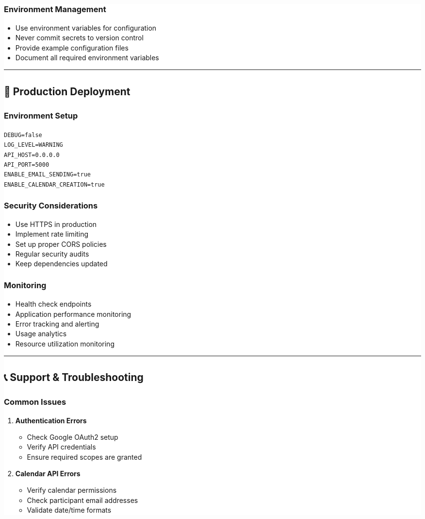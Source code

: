 ### **Environment Management**
- Use environment variables for configuration
- Never commit secrets to version control
- Provide example configuration files
- Document all required environment variables

---

## 🚀 **Production Deployment**

### **Environment Setup**
```env
DEBUG=false
LOG_LEVEL=WARNING
API_HOST=0.0.0.0
API_PORT=5000
ENABLE_EMAIL_SENDING=true
ENABLE_CALENDAR_CREATION=true
```

### **Security Considerations**
- Use HTTPS in production
- Implement rate limiting
- Set up proper CORS policies
- Regular security audits
- Keep dependencies updated

### **Monitoring**
- Health check endpoints
- Application performance monitoring
- Error tracking and alerting
- Usage analytics
- Resource utilization monitoring

---

## 📞 **Support & Troubleshooting**

### **Common Issues**

1. **Authentication Errors**
   - Check Google OAuth2 setup
   - Verify API credentials
   - Ensure required scopes are granted

2. **Calendar API Errors**
   - Verify calendar permissions
   - Check participant email addresses
   - Validate date/time formats
